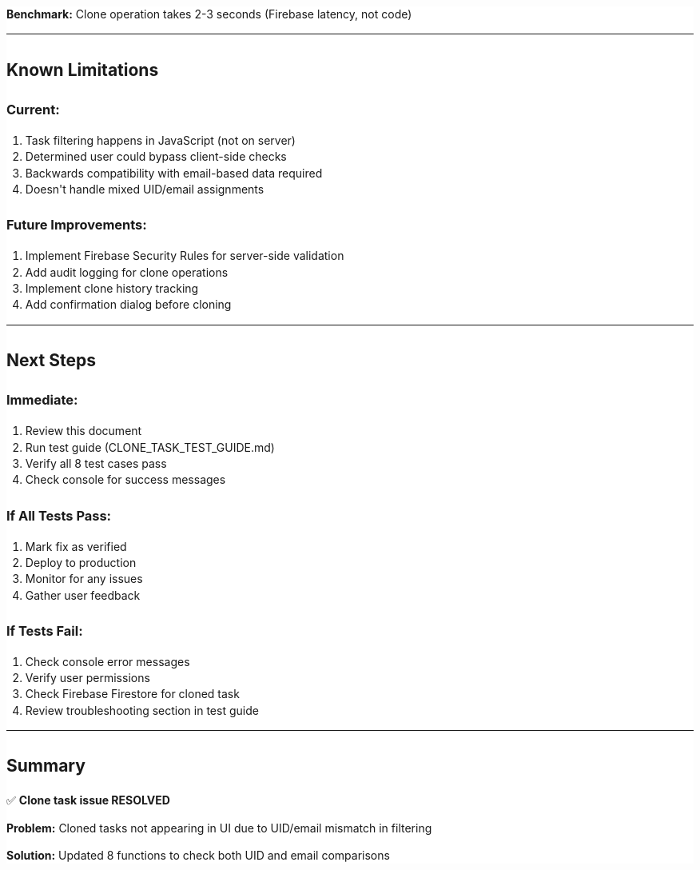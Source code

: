 **Benchmark:** Clone operation takes 2-3 seconds (Firebase latency, not code)

---

## Known Limitations

### Current:
1. Task filtering happens in JavaScript (not on server)
2. Determined user could bypass client-side checks
3. Backwards compatibility with email-based data required
4. Doesn't handle mixed UID/email assignments

### Future Improvements:
1. Implement Firebase Security Rules for server-side validation
2. Add audit logging for clone operations
3. Implement clone history tracking
4. Add confirmation dialog before cloning

---

## Next Steps

### Immediate:
1. Review this document
2. Run test guide (CLONE_TASK_TEST_GUIDE.md)
3. Verify all 8 test cases pass
4. Check console for success messages

### If All Tests Pass:
1. Mark fix as verified
2. Deploy to production
3. Monitor for any issues
4. Gather user feedback

### If Tests Fail:
1. Check console error messages
2. Verify user permissions
3. Check Firebase Firestore for cloned task
4. Review troubleshooting section in test guide

---

## Summary

✅ **Clone task issue RESOLVED**

**Problem:** Cloned tasks not appearing in UI due to UID/email mismatch in filtering

**Solution:** Updated 8 functions to check both UID and email comparisons
